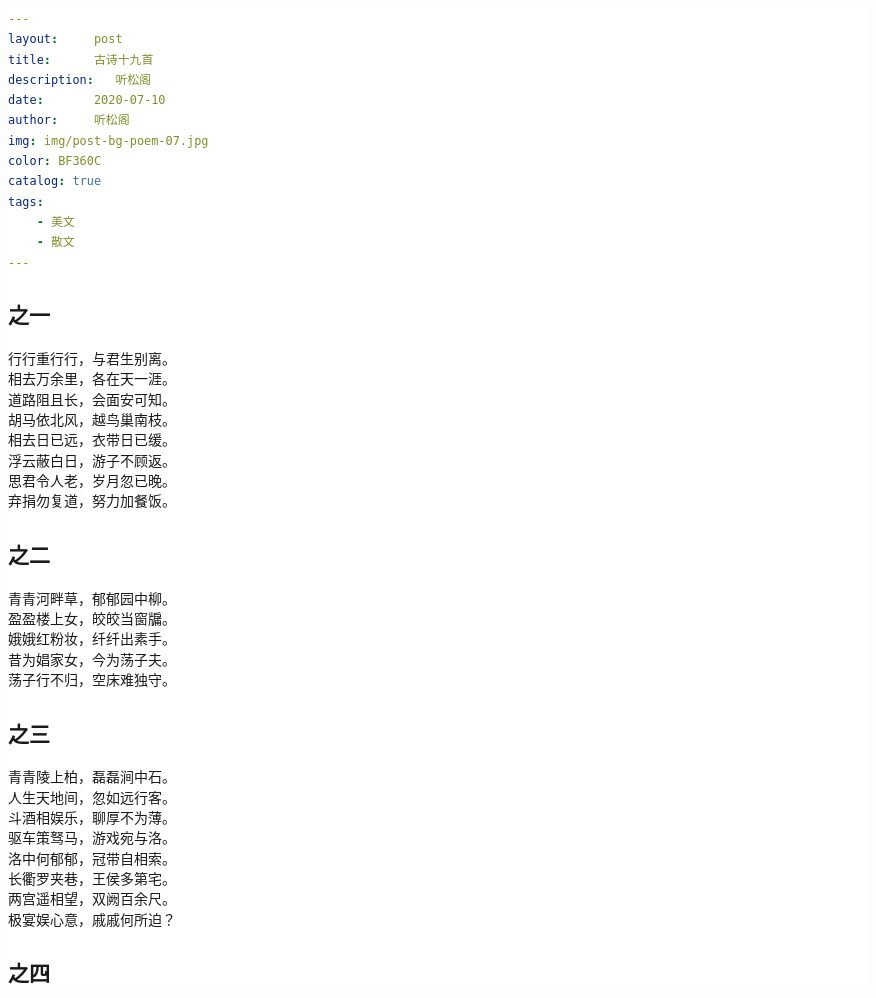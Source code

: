 ```yaml
---
layout:     post
title:      古诗十九首
description:   听松阁
date:       2020-07-10
author:     听松阁
img: img/post-bg-poem-07.jpg
color: BF360C
catalog: true
tags:
    - 美文
    - 散文
---
```


## 之一

行行重行行，与君生别离。<br>
相去万余里，各在天一涯。<br>
道路阻且长，会面安可知。<br>
胡马依北风，越鸟巢南枝。<br>
相去日已远，衣带日已缓。<br>
浮云蔽白日，游子不顾返。<br>
思君令人老，岁月忽已晚。<br>
弃捐勿复道，努力加餐饭。<br>


## 之二

青青河畔草，郁郁园中柳。<br>
盈盈楼上女，皎皎当窗牖。<br>
娥娥红粉妆，纤纤出素手。<br>
昔为娼家女，今为荡子夫。<br>
荡子行不归，空床难独守。<br>


## 之三

青青陵上柏，磊磊涧中石。<br>
人生天地间，忽如远行客。<br>
斗酒相娱乐，聊厚不为薄。<br>
驱车策驽马，游戏宛与洛。<br>
洛中何郁郁，冠带自相索。<br>
长衢罗夹巷，王侯多第宅。<br>
两宫遥相望，双阙百余尺。<br>
极宴娱心意，戚戚何所迫？<br>


## 之四

